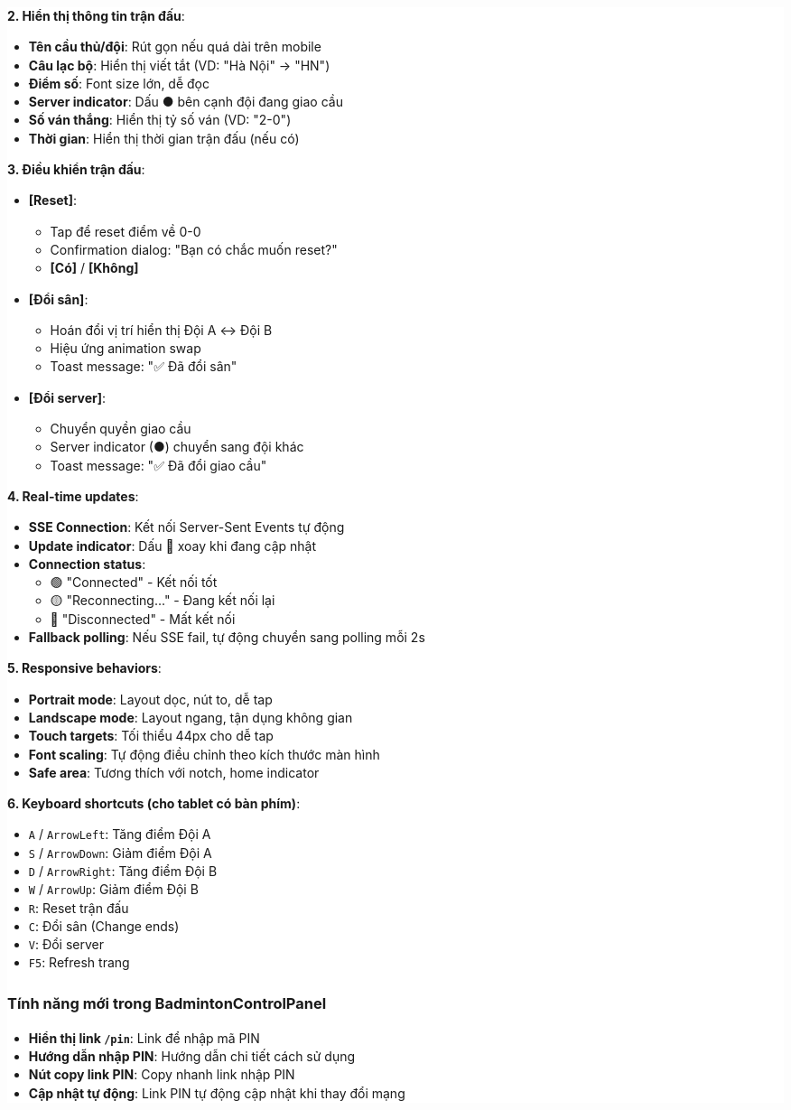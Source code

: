 **2. Hiển thị thông tin trận đấu**:
- **Tên cầu thủ/đội**: Rút gọn nếu quá dài trên mobile
- **Câu lạc bộ**: Hiển thị viết tắt (VD: "Hà Nội" → "HN")
- **Điểm số**: Font size lớn, dễ đọc
- **Server indicator**: Dấu ● bên cạnh đội đang giao cầu
- **Số ván thắng**: Hiển thị tỷ số ván (VD: "2-0")
- **Thời gian**: Hiển thị thời gian trận đấu (nếu có)

**3. Điều khiển trận đấu**:
- **[Reset]**: 
  - Tap để reset điểm về 0-0
  - Confirmation dialog: "Bạn có chắc muốn reset?"
  - **[Có]** / **[Không]**
  
- **[Đổi sân]**:
  - Hoán đổi vị trí hiển thị Đội A ↔ Đội B
  - Hiệu ứng animation swap
  - Toast message: "✅ Đã đổi sân"
  
- **[Đổi server]**:
  - Chuyển quyền giao cầu
  - Server indicator (●) chuyển sang đội khác
  - Toast message: "✅ Đã đổi giao cầu"

**4. Real-time updates**:
- **SSE Connection**: Kết nối Server-Sent Events tự động
- **Update indicator**: Dấu 🔄 xoay khi đang cập nhật
- **Connection status**: 
  - 🟢 "Connected" - Kết nối tốt
  - 🟡 "Reconnecting..." - Đang kết nối lại
  - 🔴 "Disconnected" - Mất kết nối
- **Fallback polling**: Nếu SSE fail, tự động chuyển sang polling mỗi 2s

**5. Responsive behaviors**:
- **Portrait mode**: Layout dọc, nút to, dễ tap
- **Landscape mode**: Layout ngang, tận dụng không gian
- **Touch targets**: Tối thiểu 44px cho dễ tap
- **Font scaling**: Tự động điều chỉnh theo kích thước màn hình
- **Safe area**: Tương thích với notch, home indicator

**6. Keyboard shortcuts (cho tablet có bàn phím)**:
- `A` / `ArrowLeft`: Tăng điểm Đội A
- `S` / `ArrowDown`: Giảm điểm Đội A  
- `D` / `ArrowRight`: Tăng điểm Đội B
- `W` / `ArrowUp`: Giảm điểm Đội B
- `R`: Reset trận đấu
- `C`: Đổi sân (Change ends)
- `V`: Đổi server
- `F5`: Refresh trang

### Tính năng mới trong BadmintonControlPanel
- **Hiển thị link `/pin`**: Link để nhập mã PIN
- **Hướng dẫn nhập PIN**: Hướng dẫn chi tiết cách sử dụng
- **Nút copy link PIN**: Copy nhanh link nhập PIN
- **Cập nhật tự động**: Link PIN tự động cập nhật khi thay đổi mạng
